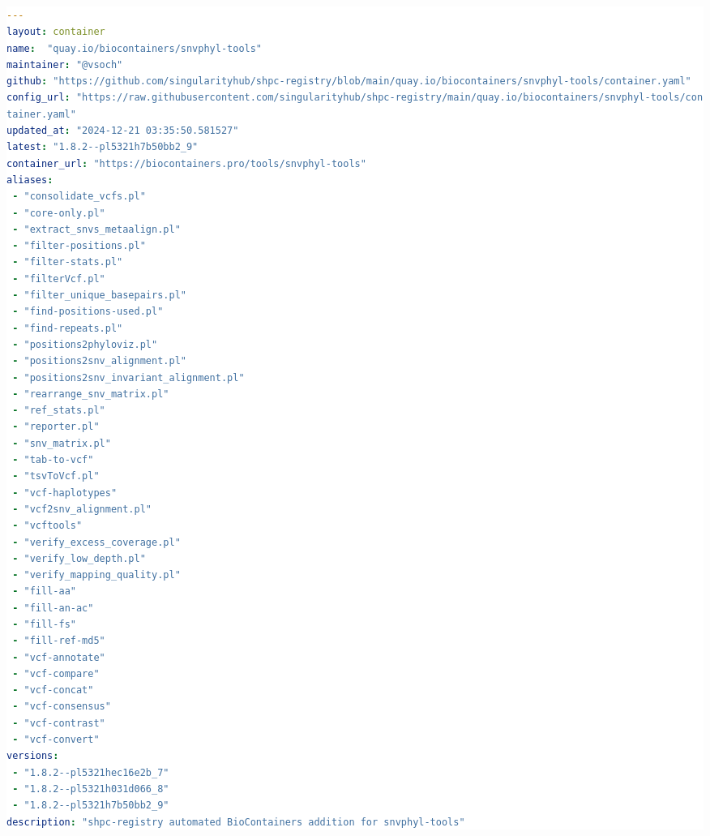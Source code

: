```yaml
---
layout: container
name:  "quay.io/biocontainers/snvphyl-tools"
maintainer: "@vsoch"
github: "https://github.com/singularityhub/shpc-registry/blob/main/quay.io/biocontainers/snvphyl-tools/container.yaml"
config_url: "https://raw.githubusercontent.com/singularityhub/shpc-registry/main/quay.io/biocontainers/snvphyl-tools/container.yaml"
updated_at: "2024-12-21 03:35:50.581527"
latest: "1.8.2--pl5321h7b50bb2_9"
container_url: "https://biocontainers.pro/tools/snvphyl-tools"
aliases:
 - "consolidate_vcfs.pl"
 - "core-only.pl"
 - "extract_snvs_metaalign.pl"
 - "filter-positions.pl"
 - "filter-stats.pl"
 - "filterVcf.pl"
 - "filter_unique_basepairs.pl"
 - "find-positions-used.pl"
 - "find-repeats.pl"
 - "positions2phyloviz.pl"
 - "positions2snv_alignment.pl"
 - "positions2snv_invariant_alignment.pl"
 - "rearrange_snv_matrix.pl"
 - "ref_stats.pl"
 - "reporter.pl"
 - "snv_matrix.pl"
 - "tab-to-vcf"
 - "tsvToVcf.pl"
 - "vcf-haplotypes"
 - "vcf2snv_alignment.pl"
 - "vcftools"
 - "verify_excess_coverage.pl"
 - "verify_low_depth.pl"
 - "verify_mapping_quality.pl"
 - "fill-aa"
 - "fill-an-ac"
 - "fill-fs"
 - "fill-ref-md5"
 - "vcf-annotate"
 - "vcf-compare"
 - "vcf-concat"
 - "vcf-consensus"
 - "vcf-contrast"
 - "vcf-convert"
versions:
 - "1.8.2--pl5321hec16e2b_7"
 - "1.8.2--pl5321h031d066_8"
 - "1.8.2--pl5321h7b50bb2_9"
description: "shpc-registry automated BioContainers addition for snvphyl-tools"
```